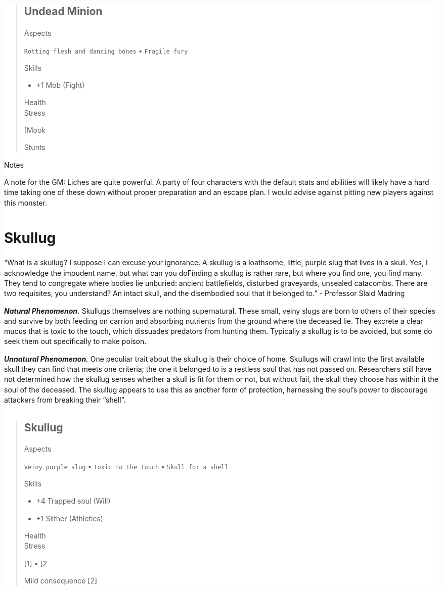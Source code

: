 > ## Undead Minion
>
> <div class="css-pssq0f">Aspects</div>
>
> `Rotting flesh and dancing bones` • `Fragile fury`
>
> <div class="css-pssq0f">Skills</div>
>
> - +1 Mob (Fight)
>
> <div class="css-pssq0f">Health</div>
>
> <div class="css-1pxjcr8">Stress</div>
>
> [Mook
>
> <div class="css-pssq0f">Stunts</div>

<div class="css-pssq0f">Notes</div>

A note for the GM: Liches are quite powerful. A party of four characters with the default stats and abilities will likely have a hard time taking one of these down without proper preparation and an escape plan. I would advise against pitting new players against this monster.

# Skullug

“What is a skullug? I suppose I can excuse your ignorance. A skullug is a loathsome, little, purple slug that lives in a skull. Yes, I acknowledge the impudent name, but what can you doFinding a skullug is rather rare, but where you find one, you find many. They tend to congregate where bodies lie unburied: ancient battlefields, disturbed graveyards, unsealed catacombs. There are two requisites, you understand? An intact skull, and the disembodied soul that it belonged to.” - Professor Slaid Madring

_**Natural Phenomenon.**_ Skullugs themselves are nothing supernatural. These small, veiny slugs are born to others of their species and survive by both feeding on carrion and absorbing nutrients from the ground where the deceased lie. They excrete a clear mucus that is toxic to the touch, which dissuades predators from hunting them. Typically a skullug is to be avoided, but some do seek them out specifically to make poison.

_**Unnatural Phenomenon.**_ One peculiar trait about the skullug is their choice of home. Skullugs will crawl into the first available skull they can find that meets one criteria; the one it belonged to is a restless soul that has not passed on. Researchers still have not determined how the skullug senses whether a skull is fit for them or not, but without fail, the skull they choose has within it the soul of the deceased. The skullug appears to use this as another form of protection, harnessing the soul’s power to discourage attackers from breaking their “shell”.

> ## Skullug
>
> <div class="css-pssq0f">Aspects</div>
>
> `Veiny purple slug` • `Toxic to the touch` • `Skull for a shell`
>
> <div class="css-pssq0f">Skills</div>
>
> - +4 Trapped soul (Will)
>
> - +1 Slither (Athletics)
>
> <div class="css-pssq0f">Health</div>
>
> <div class="css-1pxjcr8">Stress</div>
>
> [1] • [2
>
> <div class="css-1pxjcr8">Mild consequence [2]</div>